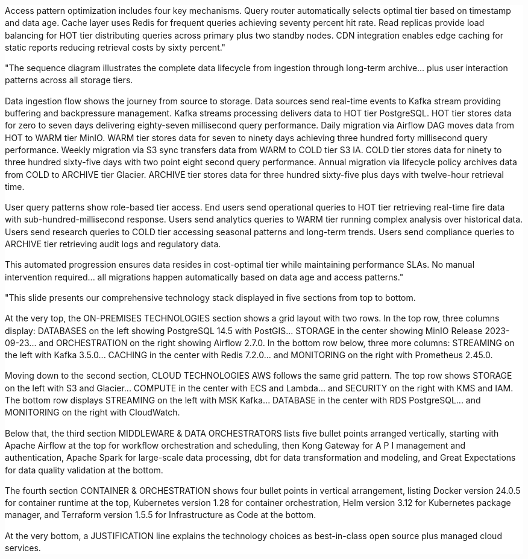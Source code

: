 Access pattern optimization includes four key mechanisms. Query router automatically selects optimal tier based on timestamp and data age. Cache layer uses Redis for frequent queries achieving seventy percent hit rate. Read replicas provide load balancing for HOT tier distributing queries across primary plus two standby nodes. CDN integration enables edge caching for static reports reducing retrieval costs by sixty percent."

"The sequence diagram illustrates the complete data lifecycle from ingestion through long-term archive... plus user interaction patterns across all storage tiers.

Data ingestion flow shows the journey from source to storage. Data sources send real-time events to Kafka stream providing buffering and backpressure management. Kafka streams processing delivers data to HOT tier PostgreSQL. HOT tier stores data for zero to seven days delivering eighty-seven millisecond query performance. Daily migration via Airflow DAG moves data from HOT to WARM tier MinIO. WARM tier stores data for seven to ninety days achieving three hundred forty millisecond query performance. Weekly migration via S3 sync transfers data from WARM to COLD tier S3 IA. COLD tier stores data for ninety to three hundred sixty-five days with two point eight second query performance. Annual migration via lifecycle policy archives data from COLD to ARCHIVE tier Glacier. ARCHIVE tier stores data for three hundred sixty-five plus days with twelve-hour retrieval time.

User query patterns show role-based tier access. End users send operational queries to HOT tier retrieving real-time fire data with sub-hundred-millisecond response. Users send analytics queries to WARM tier running complex analysis over historical data. Users send research queries to COLD tier accessing seasonal patterns and long-term trends. Users send compliance queries to ARCHIVE tier retrieving audit logs and regulatory data.

This automated progression ensures data resides in cost-optimal tier while maintaining performance SLAs. No manual intervention required... all migrations happen automatically based on data age and access patterns."

"This slide presents our comprehensive technology stack displayed in five sections from top to bottom.

At the very top, the ON-PREMISES TECHNOLOGIES section shows a grid layout with two rows. In the top row, three columns display: DATABASES on the left showing PostgreSQL 14.5 with PostGIS... STORAGE in the center showing MinIO Release 2023-09-23... and ORCHESTRATION on the right showing Airflow 2.7.0. In the bottom row below, three more columns: STREAMING on the left with Kafka 3.5.0... CACHING in the center with Redis 7.2.0... and MONITORING on the right with Prometheus 2.45.0.

Moving down to the second section, CLOUD TECHNOLOGIES AWS follows the same grid pattern. The top row shows STORAGE on the left with S3 and Glacier... COMPUTE in the center with ECS and Lambda... and SECURITY on the right with KMS and IAM. The bottom row displays STREAMING on the left with MSK Kafka... DATABASE in the center with RDS PostgreSQL... and MONITORING on the right with CloudWatch.

Below that, the third section MIDDLEWARE & DATA ORCHESTRATORS lists five bullet points arranged vertically, starting with Apache Airflow at the top for workflow orchestration and scheduling, then Kong Gateway for A P I management and authentication, Apache Spark for large-scale data processing, dbt for data transformation and modeling, and Great Expectations for data quality validation at the bottom.

The fourth section CONTAINER & ORCHESTRATION shows four bullet points in vertical arrangement, listing Docker version 24.0.5 for container runtime at the top, Kubernetes version 1.28 for container orchestration, Helm version 3.12 for Kubernetes package manager, and Terraform version 1.5.5 for Infrastructure as Code at the bottom.

At the very bottom, a JUSTIFICATION line explains the technology choices as best-in-class open source plus managed cloud services.
